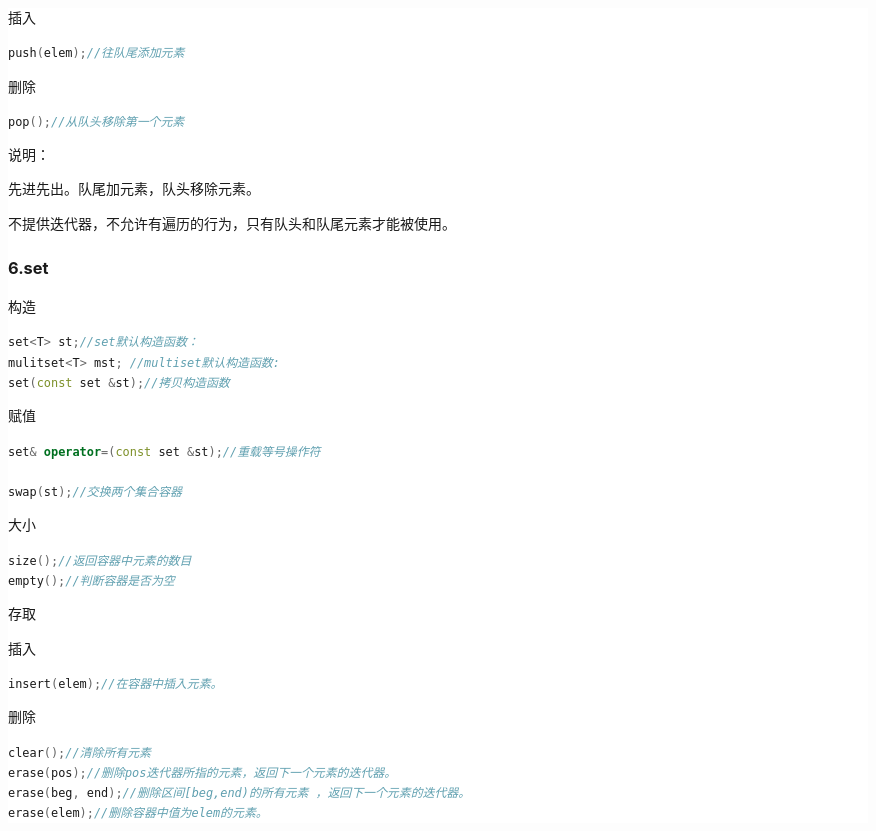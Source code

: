 插入

```c++
push(elem);//往队尾添加元素
```

删除

```c++
pop();//从队头移除第一个元素
```

说明：

先进先出。队尾加元素，队头移除元素。

不提供迭代器，不允许有遍历的行为，只有队头和队尾元素才能被使用。



### 6.set

构造

```c++
set<T> st;//set默认构造函数：
mulitset<T> mst; //multiset默认构造函数: 
set(const set &st);//拷贝构造函数
```

赋值

```c++
set& operator=(const set &st);//重载等号操作符

swap(st);//交换两个集合容器
```

大小

```c++
size();//返回容器中元素的数目
empty();//判断容器是否为空
```

存取

```c++

```

插入

```c++
insert(elem);//在容器中插入元素。
```

删除

```c++
clear();//清除所有元素
erase(pos);//删除pos迭代器所指的元素，返回下一个元素的迭代器。
erase(beg, end);//删除区间[beg,end)的所有元素 ，返回下一个元素的迭代器。
erase(elem);//删除容器中值为elem的元素。
```

